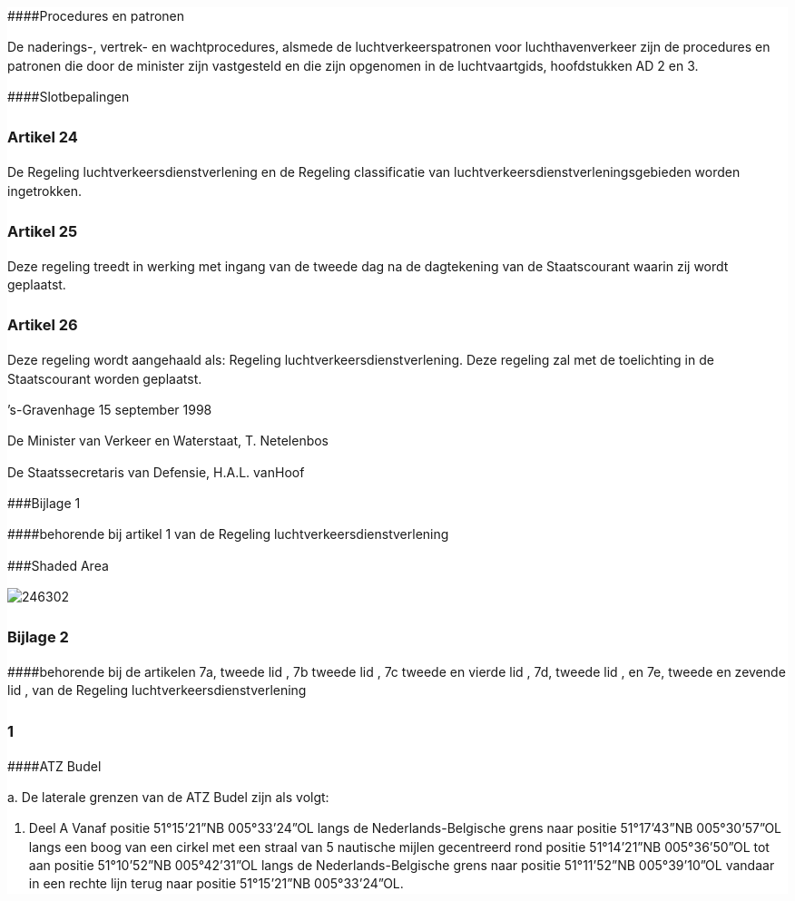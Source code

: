 ####Procedures en patronen

De naderings-, vertrek- en wachtprocedures, alsmede de luchtverkeerspatronen voor luchthavenverkeer zijn de procedures en patronen die door de minister zijn vastgesteld en die zijn opgenomen in de luchtvaartgids, hoofdstukken AD 2 en 3. 

####Slotbepalingen

### Artikel  24  

De Regeling luchtverkeersdienstverlening en de Regeling classificatie van luchtverkeersdienstverleningsgebieden worden ingetrokken.  

### Artikel  25  

Deze regeling treedt in werking met ingang van de tweede dag na de dagtekening van de Staatscourant waarin zij wordt geplaatst.  

### Artikel  26  

Deze regeling wordt aangehaald als: Regeling luchtverkeersdienstverlening. 
Deze regeling zal met de toelichting in de Staatscourant worden geplaatst.   

’s-Gravenhage 
15 september 1998    

De 
Minister van Verkeer en Waterstaat, 
T. Netelenbos   

De 
Staatssecretaris van Defensie, 
H.A.L. vanHoof    

###Bijlage 1 

####behorende bij artikel 1  van de Regeling luchtverkeersdienstverlening

###Shaded Area

![246302](http://wetten.overheid.nl/Illustration/246302)

### Bijlage 2  

####behorende bij de artikelen 7a, tweede lid , 7b tweede lid , 7c tweede en vierde lid , 7d, tweede lid , en 7e, tweede en zevende lid , van de Regeling luchtverkeersdienstverlening

### 1  

####ATZ Budel

a. De laterale grenzen van de ATZ Budel zijn als volgt: 

1. Deel A Vanaf positie 51°15’21”NB 005°33’24”OL langs de Nederlands-Belgische grens naar positie 51°17’43”NB 005°30’57”OL langs een boog van een cirkel met een straal van 5 nautische mijlen gecentreerd rond positie 51°14’21”NB 005°36’50”OL tot aan positie 51°10’52”NB 005°42’31”OL langs de Nederlands-Belgische grens naar positie 51°11’52”NB 005°39’10”OL vandaar in een rechte lijn terug naar positie 51°15’21”NB 005°33’24”OL.  
